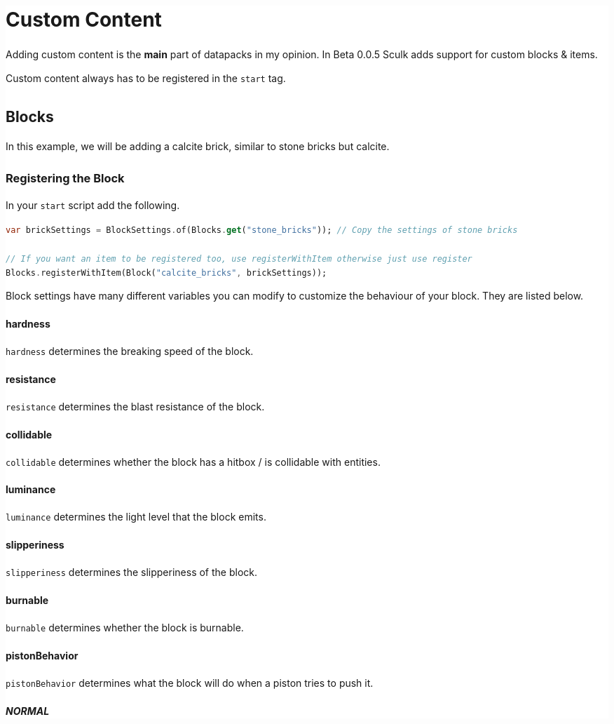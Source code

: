 # Custom Content

Adding custom content is the **main** part of datapacks in my opinion. In Beta 0.0.5 Sculk adds support for custom blocks & items.

Custom content always has to be registered in the `start` tag.

## Blocks

In this example, we will be adding a calcite brick, similar to stone bricks but calcite.

### Registering the Block

In your `start` script add the following.

```dart
var brickSettings = BlockSettings.of(Blocks.get("stone_bricks")); // Copy the settings of stone bricks

// If you want an item to be registered too, use registerWithItem otherwise just use register
Blocks.registerWithItem(Block("calcite_bricks", brickSettings));
```

Block settings have many different variables you can modify to customize the behaviour of your block. They are listed below.

#### hardness

`hardness` determines the breaking speed of the block.

#### resistance

`resistance` determines the blast resistance of the block.

#### collidable

`collidable` determines whether the block has a hitbox / is collidable with entities.

#### luminance

`luminance` determines the light level that  the block emits.

#### slipperiness

`slipperiness` determines the slipperiness of the block.

#### burnable

`burnable` determines whether the block is burnable.

#### pistonBehavior

`pistonBehavior` determines what the block will do when a piston tries to push it.

##### NORMAL
